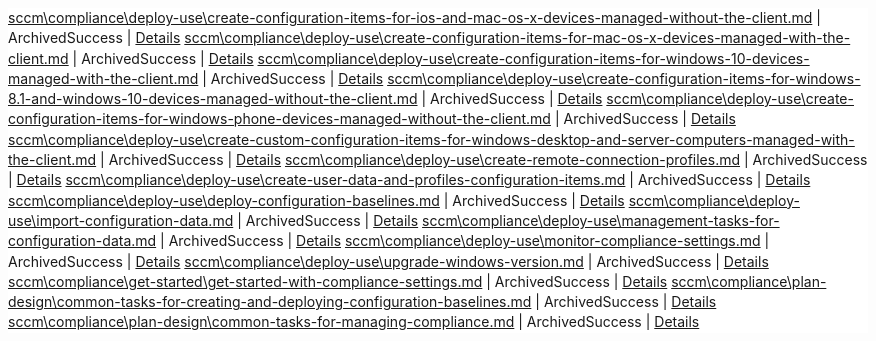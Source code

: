  [sccm\compliance\deploy-use\create-configuration-items-for-ios-and-mac-os-x-devices-managed-without-the-client.md](https://github.com/Microsoft/SCCMDocs-pr/blob/1134bb2f04152288e72d40b1b1083f415cb4e900/sccm/compliance/deploy-use/create-configuration-items-for-ios-and-mac-os-x-devices-managed-without-the-client.md) | ArchivedSuccess | [Details](#34fb20b0d793d4b508d4cfc3b45c76a407ff429948)
 [sccm\compliance\deploy-use\create-configuration-items-for-mac-os-x-devices-managed-with-the-client.md](https://github.com/Microsoft/SCCMDocs-pr/blob/1134bb2f04152288e72d40b1b1083f415cb4e900/sccm/compliance/deploy-use/create-configuration-items-for-mac-os-x-devices-managed-with-the-client.md) | ArchivedSuccess | [Details](#4e5eb84fcbde7797a68a713b30ef809ed26d021049)
 [sccm\compliance\deploy-use\create-configuration-items-for-windows-10-devices-managed-with-the-client.md](https://github.com/Microsoft/SCCMDocs-pr/blob/1134bb2f04152288e72d40b1b1083f415cb4e900/sccm/compliance/deploy-use/create-configuration-items-for-windows-10-devices-managed-with-the-client.md) | ArchivedSuccess | [Details](#d5248e7262f758c2de2a1deaf42282d4e77e3e0c50)
 [sccm\compliance\deploy-use\create-configuration-items-for-windows-8.1-and-windows-10-devices-managed-without-the-client.md](https://github.com/Microsoft/SCCMDocs-pr/blob/84914426016c049de9bdf797b02bf0cc15301a71/sccm/compliance/deploy-use/create-configuration-items-for-windows-8.1-and-windows-10-devices-managed-without-the-client.md) | ArchivedSuccess | [Details](#1691fe56b9c6fb6aa6889a4451985a1bf6c2e1b551)
 [sccm\compliance\deploy-use\create-configuration-items-for-windows-phone-devices-managed-without-the-client.md](https://github.com/Microsoft/SCCMDocs-pr/blob/1134bb2f04152288e72d40b1b1083f415cb4e900/sccm/compliance/deploy-use/create-configuration-items-for-windows-phone-devices-managed-without-the-client.md) | ArchivedSuccess | [Details](#26f1a3b1df544c66d22ede74673d6e890038fea452)
 [sccm\compliance\deploy-use\create-custom-configuration-items-for-windows-desktop-and-server-computers-managed-with-the-client.md](https://github.com/Microsoft/SCCMDocs-pr/blob/1134bb2f04152288e72d40b1b1083f415cb4e900/sccm/compliance/deploy-use/create-custom-configuration-items-for-windows-desktop-and-server-computers-managed-with-the-client.md) | ArchivedSuccess | [Details](#bf3d46377d4027832e59e5ce50af90a0770919ea54)
 [sccm\compliance\deploy-use\create-remote-connection-profiles.md](https://github.com/Microsoft/SCCMDocs-pr/blob/1134bb2f04152288e72d40b1b1083f415cb4e900/sccm/compliance/deploy-use/create-remote-connection-profiles.md) | ArchivedSuccess | [Details](#fd05211959d844c3658e3c5ead70b0c9a7f9011655)
 [sccm\compliance\deploy-use\create-user-data-and-profiles-configuration-items.md](https://github.com/Microsoft/SCCMDocs-pr/blob/1134bb2f04152288e72d40b1b1083f415cb4e900/sccm/compliance/deploy-use/create-user-data-and-profiles-configuration-items.md) | ArchivedSuccess | [Details](#f9d0986fe1275bc6cb855be6ca7fa34bc289feca56)
 [sccm\compliance\deploy-use\deploy-configuration-baselines.md](https://github.com/Microsoft/SCCMDocs-pr/blob/1134bb2f04152288e72d40b1b1083f415cb4e900/sccm/compliance/deploy-use/deploy-configuration-baselines.md) | ArchivedSuccess | [Details](#47aad22bc88d3a466767e4d131122fbee38e3fd757)
 [sccm\compliance\deploy-use\import-configuration-data.md](https://github.com/Microsoft/SCCMDocs-pr/blob/1134bb2f04152288e72d40b1b1083f415cb4e900/sccm/compliance/deploy-use/import-configuration-data.md) | ArchivedSuccess | [Details](#2058238b9834521008c4a077a61645dcfcbb40d558)
 [sccm\compliance\deploy-use\management-tasks-for-configuration-data.md](https://github.com/Microsoft/SCCMDocs-pr/blob/1134bb2f04152288e72d40b1b1083f415cb4e900/sccm/compliance/deploy-use/management-tasks-for-configuration-data.md) | ArchivedSuccess | [Details](#4f9c78524bc264e55f7c8b5625a8d654ecabc8b759)
 [sccm\compliance\deploy-use\monitor-compliance-settings.md](https://github.com/Microsoft/SCCMDocs-pr/blob/1134bb2f04152288e72d40b1b1083f415cb4e900/sccm/compliance/deploy-use/monitor-compliance-settings.md) | ArchivedSuccess | [Details](#7dcaafa95f97d33c53399321f5d1efb2b502195260)
 [sccm\compliance\deploy-use\upgrade-windows-version.md](https://github.com/Microsoft/SCCMDocs-pr/blob/1134bb2f04152288e72d40b1b1083f415cb4e900/sccm/compliance/deploy-use/upgrade-windows-version.md) | ArchivedSuccess | [Details](#7ee088f6da266742e7836499a7f0e072bf446a6261)
 [sccm\compliance\get-started\get-started-with-compliance-settings.md](https://github.com/Microsoft/SCCMDocs-pr/blob/1134bb2f04152288e72d40b1b1083f415cb4e900/sccm/compliance/get-started/get-started-with-compliance-settings.md) | ArchivedSuccess | [Details](#395a0927d1ac39f941a504efb0a32c9a70f9477a62)
 [sccm\compliance\plan-design\common-tasks-for-creating-and-deploying-configuration-baselines.md](https://github.com/Microsoft/SCCMDocs-pr/blob/1134bb2f04152288e72d40b1b1083f415cb4e900/sccm/compliance/plan-design/common-tasks-for-creating-and-deploying-configuration-baselines.md) | ArchivedSuccess | [Details](#0d66240408dcd65576954ffb27395d3f05f5a41e63)
 [sccm\compliance\plan-design\common-tasks-for-managing-compliance.md](https://github.com/Microsoft/SCCMDocs-pr/blob/1134bb2f04152288e72d40b1b1083f415cb4e900/sccm/compliance/plan-design/common-tasks-for-managing-compliance.md) | ArchivedSuccess | [Details](#bd70eee176e70c169b6a16ed921bd5022a8a803166)